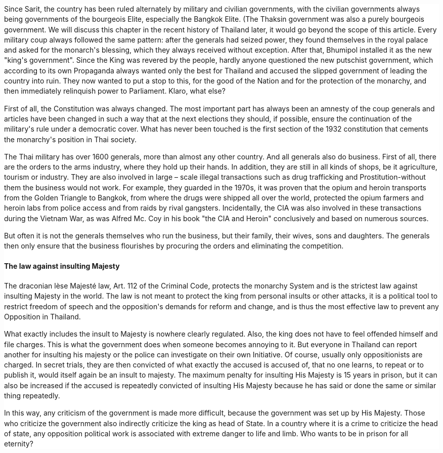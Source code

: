 Since Sarit, the country has been ruled alternately by military and civilian governments, with the civilian governments always being governments of the bourgeois Elite, especially the Bangkok Elite. (The Thaksin government was also a purely bourgeois government. We will discuss this chapter in the recent history of Thailand later, it would go beyond the scope of this article. Every military coup always followed the same pattern: after the generals had seized power, they found themselves in the royal palace and asked for the monarch's blessing, which they always received without exception. After that, Bhumipol installed it as the new "king's government". Since the King was revered by the people, hardly anyone questioned the new putschist government, which according to its own Propaganda always wanted only the best for Thailand and accused the slipped government of leading the country into ruin. They now wanted to put a stop to this, for the good of the Nation and for the protection of the monarchy, and then immediately relinquish power to Parliament. Klaro, what else?

First of all, the Constitution was always changed. The most important part has always been an amnesty of the coup generals and articles have been changed in such a way that at the next elections they should, if possible, ensure the continuation of the military's rule under a democratic cover. What has never been touched is the first section of the 1932 constitution that cements the monarchy's position in Thai society.

The Thai military has over 1600 generals, more than almost any other country. And all generals also do business. First of all, there are the orders to the arms industry, where they hold up their hands. In addition, they are still in all kinds of shops, be it agriculture, tourism or industry. They are also involved in large – scale illegal transactions such as drug trafficking and Prostitution-without them the business would not work. For example, they guarded in the 1970s, it was proven that the opium and heroin transports from the Golden Triangle to Bangkok, from where the drugs were shipped all over the world, protected the opium farmers and heroin labs from police access and from raids by rival gangsters. Incidentally, the CIA was also involved in these transactions during the Vietnam War, as was Alfred Mc. Coy in his book "the CIA and Heroin" conclusively and based on numerous sources.

But often it is not the generals themselves who run the business, but their family, their wives, sons and daughters. The generals then only ensure that the business flourishes by procuring the orders and eliminating the competition.

#### The law against insulting Majesty

The draconian lèse Majesté law, Art. 112 of the Criminal Code, protects the monarchy System and is the strictest law against insulting Majesty in the world. The law is not meant to protect the king from personal insults or other attacks, it is a political tool to restrict freedom of speech and the opposition's demands for reform and change, and is thus the most effective law to prevent any Opposition in Thailand.

What exactly includes the insult to Majesty is nowhere clearly regulated. Also, the king does not have to feel offended himself and file charges. This is what the government does when someone becomes annoying to it. But everyone in Thailand can report another for insulting his majesty or the police can investigate on their own Initiative. Of course, usually only oppositionists are charged. In secret trials, they are then convicted of what exactly the accused is accused of, that no one learns, to repeat or to publish it, would itself again be an insult to majesty. The maximum penalty for insulting His Majesty is 15 years in prison, but it can also be increased if the accused is repeatedly convicted of insulting His Majesty because he has said or done the same or similar thing repeatedly.

In this way, any criticism of the government is made more difficult, because the government was set up by His Majesty. Those who criticize the government also indirectly criticize the king as head of State. In a country where it is a crime to criticize the head of state, any opposition political work is associated with extreme danger to life and limb. Who wants to be in prison for all eternity?
